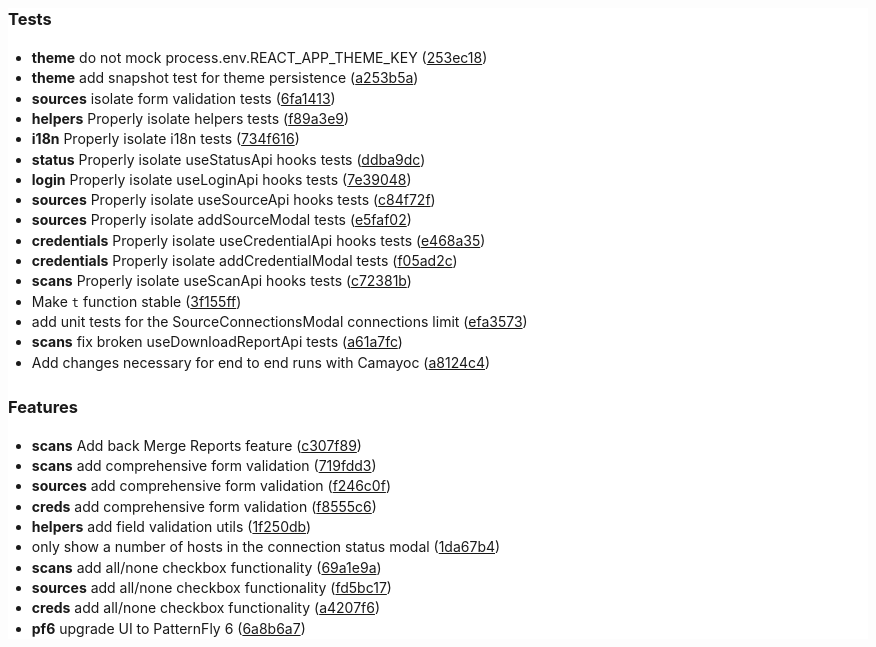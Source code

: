 
### Tests
* **theme** do not mock process.env.REACT_APP_THEME_KEY  ([253ec18](https://github.com/quipucords/quipucords-ui/commit/253ec18adec5815f7d7e1b8bea5016571d763776))
* **theme** add snapshot test for theme persistence  ([a253b5a](https://github.com/quipucords/quipucords-ui/commit/a253b5ad972fb6a771e18c2ad3a08ac19fc01555))
* **sources** isolate form validation tests  ([6fa1413](https://github.com/quipucords/quipucords-ui/commit/6fa1413a58638fe70d73f84cd20c3943ac971f92))
* **helpers** Properly isolate helpers tests  ([f89a3e9](https://github.com/quipucords/quipucords-ui/commit/f89a3e9dd7d021b369f4b53022a28029cd263c43))
* **i18n** Properly isolate i18n tests  ([734f616](https://github.com/quipucords/quipucords-ui/commit/734f616316af9f745c1da4d4c15e1531bb93b0ce))
* **status** Properly isolate useStatusApi hooks tests  ([ddba9dc](https://github.com/quipucords/quipucords-ui/commit/ddba9dcdb47e759ff766574e56e625d7cdc0923e))
* **login** Properly isolate useLoginApi hooks tests  ([7e39048](https://github.com/quipucords/quipucords-ui/commit/7e39048d9d6f0a04eb62beec062b275b676c1af0))
* **sources** Properly isolate useSourceApi hooks tests  ([c84f72f](https://github.com/quipucords/quipucords-ui/commit/c84f72f325983f56458b70e038565ab368878d53))
* **sources** Properly isolate addSourceModal tests  ([e5faf02](https://github.com/quipucords/quipucords-ui/commit/e5faf02d41a40a871f5d73ce29d31695ab841cb6))
* **credentials** Properly isolate useCredentialApi hooks tests  ([e468a35](https://github.com/quipucords/quipucords-ui/commit/e468a35855c55738061718c7046fbd4b944ed67a))
* **credentials** Properly isolate addCredentialModal tests  ([f05ad2c](https://github.com/quipucords/quipucords-ui/commit/f05ad2ce4ccb2826bb291509b94e1d1a83dd06f8))
* **scans** Properly isolate useScanApi hooks tests  ([c72381b](https://github.com/quipucords/quipucords-ui/commit/c72381bc25e2f174d59671aa10412a0fbcb87347))
*  Make `t` function stable  ([3f155ff](https://github.com/quipucords/quipucords-ui/commit/3f155ff8c212a38a0ee1ecc360bf8c40961c41b7))
*  add unit tests for the SourceConnectionsModal connections limit  ([efa3573](https://github.com/quipucords/quipucords-ui/commit/efa3573e163df72568da4fb0d2fcf7749fdcb17b))
* **scans** fix broken useDownloadReportApi tests  ([a61a7fc](https://github.com/quipucords/quipucords-ui/commit/a61a7fcd228ef817fd60406f7da0ae489753d4b3))
*  Add changes necessary for end to end runs with Camayoc  ([a8124c4](https://github.com/quipucords/quipucords-ui/commit/a8124c453d8562e17066368048491872d89e1417))

### Features
* **scans** Add back Merge Reports feature  ([c307f89](https://github.com/quipucords/quipucords-ui/commit/c307f89e8be5ab58e61f88228869175ba03960d0))
* **scans** add comprehensive form validation  ([719fdd3](https://github.com/quipucords/quipucords-ui/commit/719fdd38c5c00138a6b3cc42a185f564b7ae0bab))
* **sources** add comprehensive form validation  ([f246c0f](https://github.com/quipucords/quipucords-ui/commit/f246c0fe260ac50d730ede4f233764c9e5af2d80))
* **creds** add comprehensive form validation  ([f8555c6](https://github.com/quipucords/quipucords-ui/commit/f8555c60a5b97ba13bb1cef9e31627c70e67984c))
* **helpers** add field validation utils  ([1f250db](https://github.com/quipucords/quipucords-ui/commit/1f250db0946ec5efbb8202af2f0ccb6af18aa54b))
*  only show a number of hosts in the connection status modal  ([1da67b4](https://github.com/quipucords/quipucords-ui/commit/1da67b4c91afea05b1e92a7be01f30c25f223f41))
* **scans** add all/none checkbox functionality  ([69a1e9a](https://github.com/quipucords/quipucords-ui/commit/69a1e9a3db60c65978b17ae1c6ae8cc897340f8f))
* **sources** add all/none checkbox functionality  ([fd5bc17](https://github.com/quipucords/quipucords-ui/commit/fd5bc17f6971e038a0bef8e85f85898486064db0))
* **creds** add all/none checkbox functionality  ([a4207f6](https://github.com/quipucords/quipucords-ui/commit/a4207f65b4fc9b1f8bde0a332425c9fb70e67901))
* **pf6** upgrade UI to PatternFly 6  ([6a8b6a7](https://github.com/quipucords/quipucords-ui/commit/6a8b6a7e9b65cf5aeeda4e12789737dd4ae0e706))
